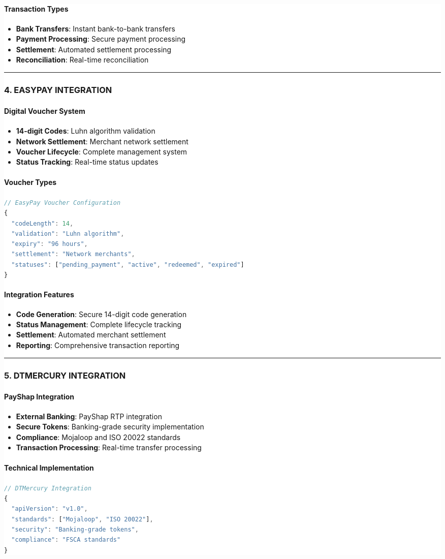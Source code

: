 #### **Transaction Types**
- **Bank Transfers**: Instant bank-to-bank transfers
- **Payment Processing**: Secure payment processing
- **Settlement**: Automated settlement processing
- **Reconciliation**: Real-time reconciliation

---

### **4. EASYPAY INTEGRATION**

#### **Digital Voucher System**
- **14-digit Codes**: Luhn algorithm validation
- **Network Settlement**: Merchant network settlement
- **Voucher Lifecycle**: Complete management system
- **Status Tracking**: Real-time status updates

#### **Voucher Types**
```javascript
// EasyPay Voucher Configuration
{
  "codeLength": 14,
  "validation": "Luhn algorithm",
  "expiry": "96 hours",
  "settlement": "Network merchants",
  "statuses": ["pending_payment", "active", "redeemed", "expired"]
}
```

#### **Integration Features**
- **Code Generation**: Secure 14-digit code generation
- **Status Management**: Complete lifecycle tracking
- **Settlement**: Automated merchant settlement
- **Reporting**: Comprehensive transaction reporting

---

### **5. DTMERCURY INTEGRATION**

#### **PayShap Integration**
- **External Banking**: PayShap RTP integration
- **Secure Tokens**: Banking-grade security implementation
- **Compliance**: Mojaloop and ISO 20022 standards
- **Transaction Processing**: Real-time transfer processing

#### **Technical Implementation**
```javascript
// DTMercury Integration
{
  "apiVersion": "v1.0",
  "standards": ["Mojaloop", "ISO 20022"],
  "security": "Banking-grade tokens",
  "compliance": "FSCA standards"
}
```
